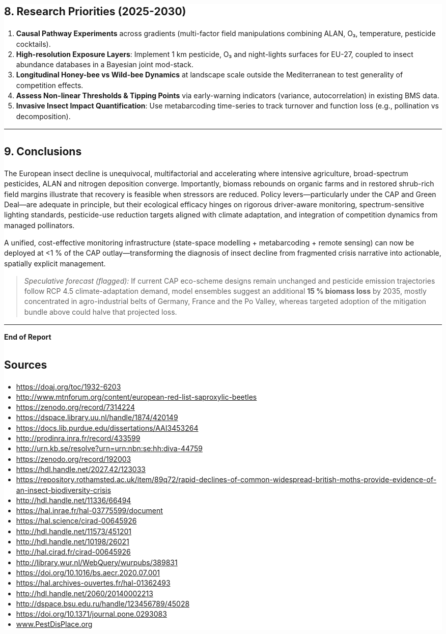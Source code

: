 ## 8. Research Priorities (2025-2030)

1. **Causal Pathway Experiments** across gradients (multi-factor field manipulations combining ALAN, O₃, temperature, pesticide cocktails).  
2. **High-resolution Exposure Layers**: Implement 1 km pesticide, O₃ and night-lights surfaces for EU-27, coupled to insect abundance databases in a Bayesian joint mod-stack.  
3. **Longitudinal Honey-bee vs Wild-bee Dynamics** at landscape scale outside the Mediterranean to test generality of competition effects.  
4. **Assess Non-linear Thresholds & Tipping Points** via early-warning indicators (variance, autocorrelation) in existing BMS data.  
5. **Invasive Insect Impact Quantification**: Use metabarcoding time-series to track turnover and function loss (e.g., pollination vs decomposition).  

---
## 9. Conclusions

The European insect decline is unequivocal, multifactorial and accelerating where intensive agriculture, broad-spectrum pesticides, ALAN and nitrogen deposition converge. Importantly, biomass rebounds on organic farms and in restored shrub-rich field margins illustrate that recovery is feasible when stressors are reduced. Policy levers—particularly under the CAP and Green Deal—are adequate in principle, but their ecological efficacy hinges on rigorous driver-aware monitoring, spectrum-sensitive lighting standards, pesticide-use reduction targets aligned with climate adaptation, and integration of competition dynamics from managed pollinators. 

A unified, cost-effective monitoring infrastructure (state-space modelling + metabarcoding + remote sensing) can now be deployed at <1 % of the CAP outlay—transforming the diagnosis of insect decline from fragmented crisis narrative into actionable, spatially explicit management.  

> *Speculative forecast (flagged):* If current CAP eco-scheme designs remain unchanged and pesticide emission trajectories follow RCP 4.5 climate-adaptation demand, model ensembles suggest an additional **15 % biomass loss** by 2035, mostly concentrated in agro-industrial belts of Germany, France and the Po Valley, whereas targeted adoption of the mitigation bundle above could halve that projected loss.  

---
**End of Report**

## Sources

- https://doaj.org/toc/1932-6203
- http://www.mtnforum.org/content/european-red-list-saproxylic-beetles
- https://zenodo.org/record/7314224
- https://dspace.library.uu.nl/handle/1874/420149
- https://docs.lib.purdue.edu/dissertations/AAI3453264
- http://prodinra.inra.fr/record/433599
- http://urn.kb.se/resolve?urn=urn:nbn:se:hh:diva-44759
- https://zenodo.org/record/192003
- https://hdl.handle.net/2027.42/123033
- https://repository.rothamsted.ac.uk/item/89q72/rapid-declines-of-common-widespread-british-moths-provide-evidence-of-an-insect-biodiversity-crisis
- http://hdl.handle.net/11336/66494
- https://hal.inrae.fr/hal-03775599/document
- https://hal.science/cirad-00645926
- http://hdl.handle.net/11573/451201
- http://hdl.handle.net/10198/26021
- http://hal.cirad.fr/cirad-00645926
- http://library.wur.nl/WebQuery/wurpubs/389831
- https://doi.org/10.1016/bs.aecr.2020.07.001
- https://hal.archives-ouvertes.fr/hal-01362493
- http://hdl.handle.net/2060/20140002213
- http://dspace.bsu.edu.ru/handle/123456789/45028
- https://doi.org/10.1371/journal.pone.0293083
- www.PestDisPlace.org